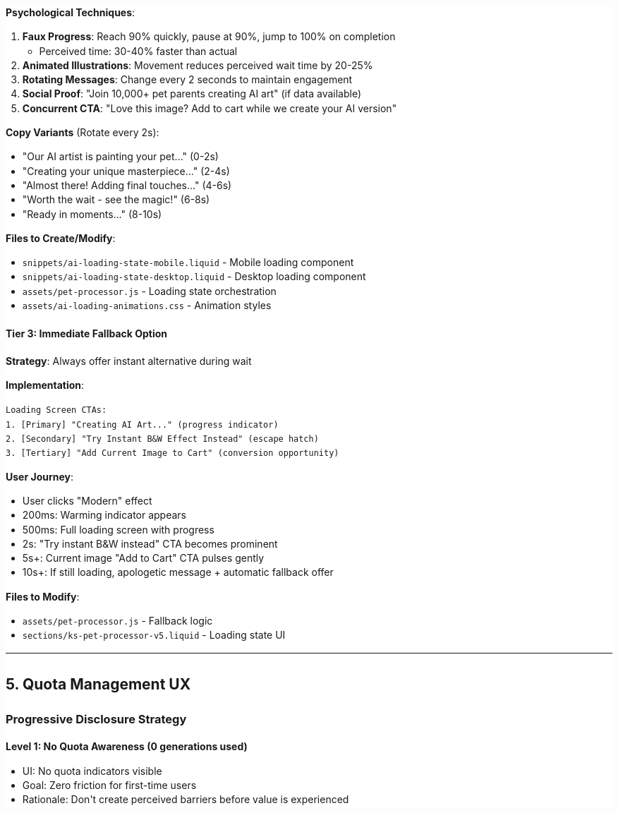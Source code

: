 
**Psychological Techniques**:
1. **Faux Progress**: Reach 90% quickly, pause at 90%, jump to 100% on completion
   - Perceived time: 30-40% faster than actual
2. **Animated Illustrations**: Movement reduces perceived wait time by 20-25%
3. **Rotating Messages**: Change every 2 seconds to maintain engagement
4. **Social Proof**: "Join 10,000+ pet parents creating AI art" (if data available)
5. **Concurrent CTA**: "Love this image? Add to cart while we create your AI version"

**Copy Variants** (Rotate every 2s):
- "Our AI artist is painting your pet..." (0-2s)
- "Creating your unique masterpiece..." (2-4s)
- "Almost there! Adding final touches..." (4-6s)
- "Worth the wait - see the magic!" (6-8s)
- "Ready in moments..." (8-10s)

**Files to Create/Modify**:
- `snippets/ai-loading-state-mobile.liquid` - Mobile loading component
- `snippets/ai-loading-state-desktop.liquid` - Desktop loading component
- `assets/pet-processor.js` - Loading state orchestration
- `assets/ai-loading-animations.css` - Animation styles

#### Tier 3: Immediate Fallback Option

**Strategy**: Always offer instant alternative during wait

**Implementation**:
```
Loading Screen CTAs:
1. [Primary] "Creating AI Art..." (progress indicator)
2. [Secondary] "Try Instant B&W Effect Instead" (escape hatch)
3. [Tertiary] "Add Current Image to Cart" (conversion opportunity)
```

**User Journey**:
- User clicks "Modern" effect
- 200ms: Warming indicator appears
- 500ms: Full loading screen with progress
- 2s: "Try instant B&W instead" CTA becomes prominent
- 5s+: Current image "Add to Cart" CTA pulses gently
- 10s+: If still loading, apologetic message + automatic fallback offer

**Files to Modify**:
- `assets/pet-processor.js` - Fallback logic
- `sections/ks-pet-processor-v5.liquid` - Loading state UI

---

## 5. Quota Management UX

### Progressive Disclosure Strategy

**Level 1: No Quota Awareness (0 generations used)**
- UI: No quota indicators visible
- Goal: Zero friction for first-time users
- Rationale: Don't create perceived barriers before value is experienced
